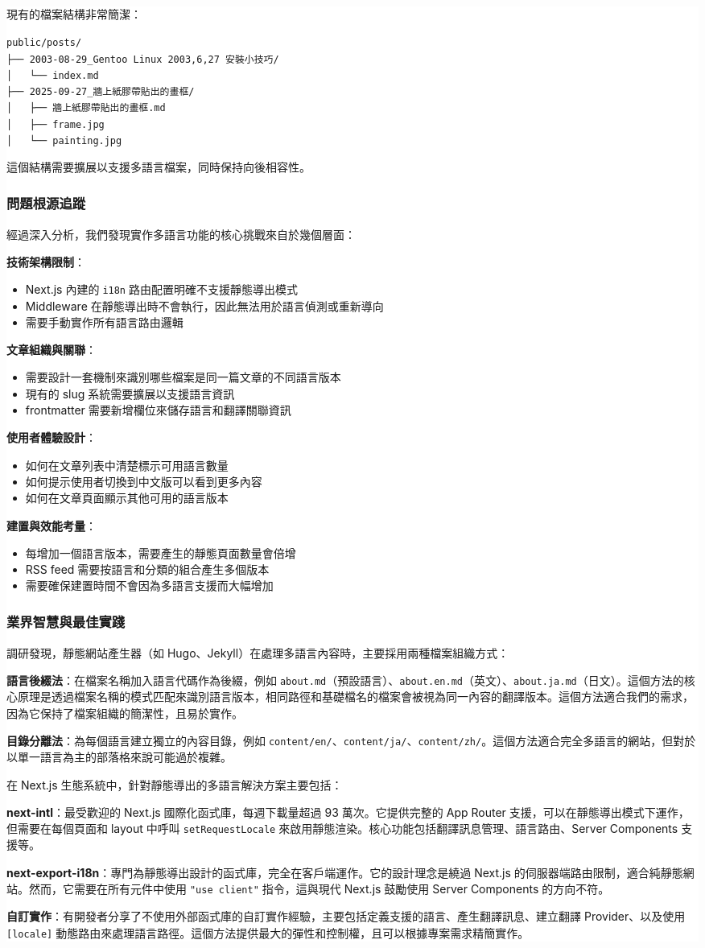 現有的檔案結構非常簡潔：

```
public/posts/
├── 2003-08-29_Gentoo Linux 2003,6,27 安裝小技巧/
│   └── index.md
├── 2025-09-27_牆上紙膠帶貼出的畫框/
│   ├── 牆上紙膠帶貼出的畫框.md
│   ├── frame.jpg
│   └── painting.jpg
```

這個結構需要擴展以支援多語言檔案，同時保持向後相容性。

### 問題根源追蹤

經過深入分析，我們發現實作多語言功能的核心挑戰來自於幾個層面：

**技術架構限制**：
- Next.js 內建的 `i18n` 路由配置明確不支援靜態導出模式
- Middleware 在靜態導出時不會執行，因此無法用於語言偵測或重新導向
- 需要手動實作所有語言路由邏輯

**文章組織與關聯**：
- 需要設計一套機制來識別哪些檔案是同一篇文章的不同語言版本
- 現有的 slug 系統需要擴展以支援語言資訊
- frontmatter 需要新增欄位來儲存語言和翻譯關聯資訊

**使用者體驗設計**：
- 如何在文章列表中清楚標示可用語言數量
- 如何提示使用者切換到中文版可以看到更多內容
- 如何在文章頁面顯示其他可用的語言版本

**建置與效能考量**：
- 每增加一個語言版本，需要產生的靜態頁面數量會倍增
- RSS feed 需要按語言和分類的組合產生多個版本
- 需要確保建置時間不會因為多語言支援而大幅增加

### 業界智慧與最佳實踐

調研發現，靜態網站產生器（如 Hugo、Jekyll）在處理多語言內容時，主要採用兩種檔案組織方式：

**語言後綴法**：在檔案名稱加入語言代碼作為後綴，例如 `about.md`（預設語言）、`about.en.md`（英文）、`about.ja.md`（日文）。這個方法的核心原理是透過檔案名稱的模式匹配來識別語言版本，相同路徑和基礎檔名的檔案會被視為同一內容的翻譯版本。這個方法適合我們的需求，因為它保持了檔案組織的簡潔性，且易於實作。

**目錄分離法**：為每個語言建立獨立的內容目錄，例如 `content/en/`、`content/ja/`、`content/zh/`。這個方法適合完全多語言的網站，但對於以單一語言為主的部落格來說可能過於複雜。

在 Next.js 生態系統中，針對靜態導出的多語言解決方案主要包括：

**next-intl**：最受歡迎的 Next.js 國際化函式庫，每週下載量超過 93 萬次。它提供完整的 App Router 支援，可以在靜態導出模式下運作，但需要在每個頁面和 layout 中呼叫 `setRequestLocale` 來啟用靜態渲染。核心功能包括翻譯訊息管理、語言路由、Server Components 支援等。

**next-export-i18n**：專門為靜態導出設計的函式庫，完全在客戶端運作。它的設計理念是繞過 Next.js 的伺服器端路由限制，適合純靜態網站。然而，它需要在所有元件中使用 `"use client"` 指令，這與現代 Next.js 鼓勵使用 Server Components 的方向不符。

**自訂實作**：有開發者分享了不使用外部函式庫的自訂實作經驗，主要包括定義支援的語言、產生翻譯訊息、建立翻譯 Provider、以及使用 `[locale]` 動態路由來處理語言路徑。這個方法提供最大的彈性和控制權，且可以根據專案需求精簡實作。
